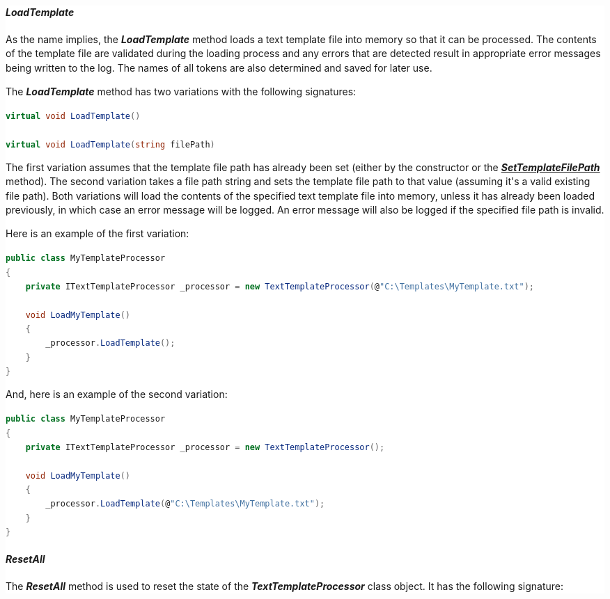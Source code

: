 #### ***LoadTemplate***
As the name implies, the ***LoadTemplate*** method loads a text template file into memory so that it can be processed. The contents of the template
file are validated during the loading process and any errors that are detected result in appropriate error messages being written to the log.
The names of all tokens are also determined and saved for later use.

The ***LoadTemplate*** method has two variations with the following signatures:

```csharp
virtual void LoadTemplate()

virtual void LoadTemplate(string filePath)
```

The first variation assumes that the template file path has already been set (either by the constructor or the
[***SetTemplateFilePath***](#settemplatefilepath) method). The second variation takes a file path string and sets the template file path to that value
(assuming it's a valid existing file path). Both variations will load the contents of the specified text template file into memory, unless it has already
been loaded previously, in which case an error message will be logged. An error message will also be logged if the specified file path is invalid.

Here is an example of the first variation:

```csharp
public class MyTemplateProcessor
{
    private ITextTemplateProcessor _processor = new TextTemplateProcessor(@"C:\Templates\MyTemplate.txt");

    void LoadMyTemplate()
    {
        _processor.LoadTemplate();
    }
}
```

And, here is an example of the second variation:

```csharp
public class MyTemplateProcessor
{
    private ITextTemplateProcessor _processor = new TextTemplateProcessor();

    void LoadMyTemplate()
    {
        _processor.LoadTemplate(@"C:\Templates\MyTemplate.txt");
    }
}
```

#### ***ResetAll***
The ***ResetAll*** method is used to reset the state of the ***TextTemplateProcessor*** class object. It has the following signature:
